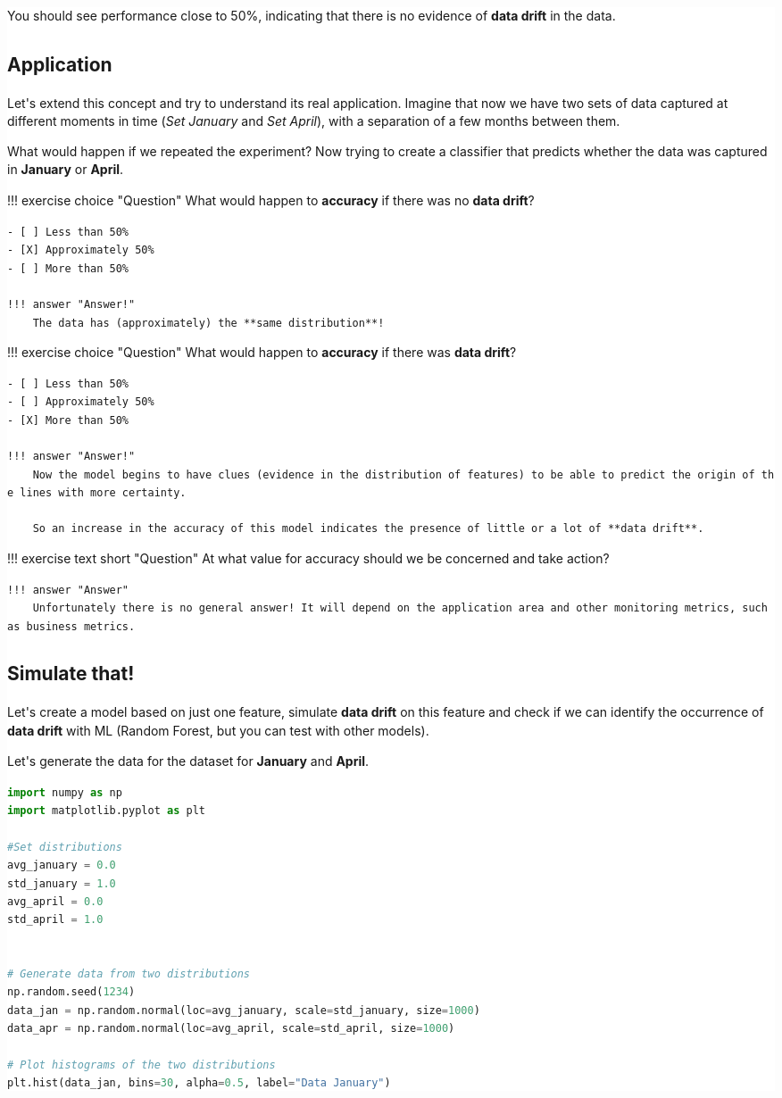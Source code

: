 You should see performance close to 50%, indicating that there is no evidence of **data drift** in the data.

## Application

Let's extend this concept and try to understand its real application. Imagine that now we have two sets of data captured at different moments in time (*Set January* and *Set April*), with a separation of a few months between them.

What would happen if we repeated the experiment? Now trying to create a classifier that predicts whether the data was captured in **January** or **April**.

!!! exercise choice "Question"
    What would happen to **accuracy** if there was no **data drift**?

    - [ ] Less than 50%
    - [X] Approximately 50%
    - [ ] More than 50%

    !!! answer "Answer!"
        The data has (approximately) the **same distribution**!

!!! exercise choice "Question"
    What would happen to **accuracy** if there was **data drift**?

    - [ ] Less than 50%
    - [ ] Approximately 50%
    - [X] More than 50%

    !!! answer "Answer!"
        Now the model begins to have clues (evidence in the distribution of features) to be able to predict the origin of the lines with more certainty.

        So an increase in the accuracy of this model indicates the presence of little or a lot of **data drift**.

!!! exercise text short "Question"
    At what value for accuracy should we be concerned and take action?

    !!! answer "Answer"
        Unfortunately there is no general answer! It will depend on the application area and other monitoring metrics, such as business metrics.

## Simulate that!

Let's create a model based on just one feature, simulate **data drift** on this feature and check if we can identify the occurrence of **data drift** with ML (Random Forest, but you can test with other models).

Let's generate the data for the dataset for **January** and **April**.

```python
import numpy as np
import matplotlib.pyplot as plt

#Set distributions
avg_january = 0.0
std_january = 1.0
avg_april = 0.0
std_april = 1.0


# Generate data from two distributions
np.random.seed(1234)
data_jan = np.random.normal(loc=avg_january, scale=std_january, size=1000)
data_apr = np.random.normal(loc=avg_april, scale=std_april, size=1000)

# Plot histograms of the two distributions
plt.hist(data_jan, bins=30, alpha=0.5, label="Data January")
```